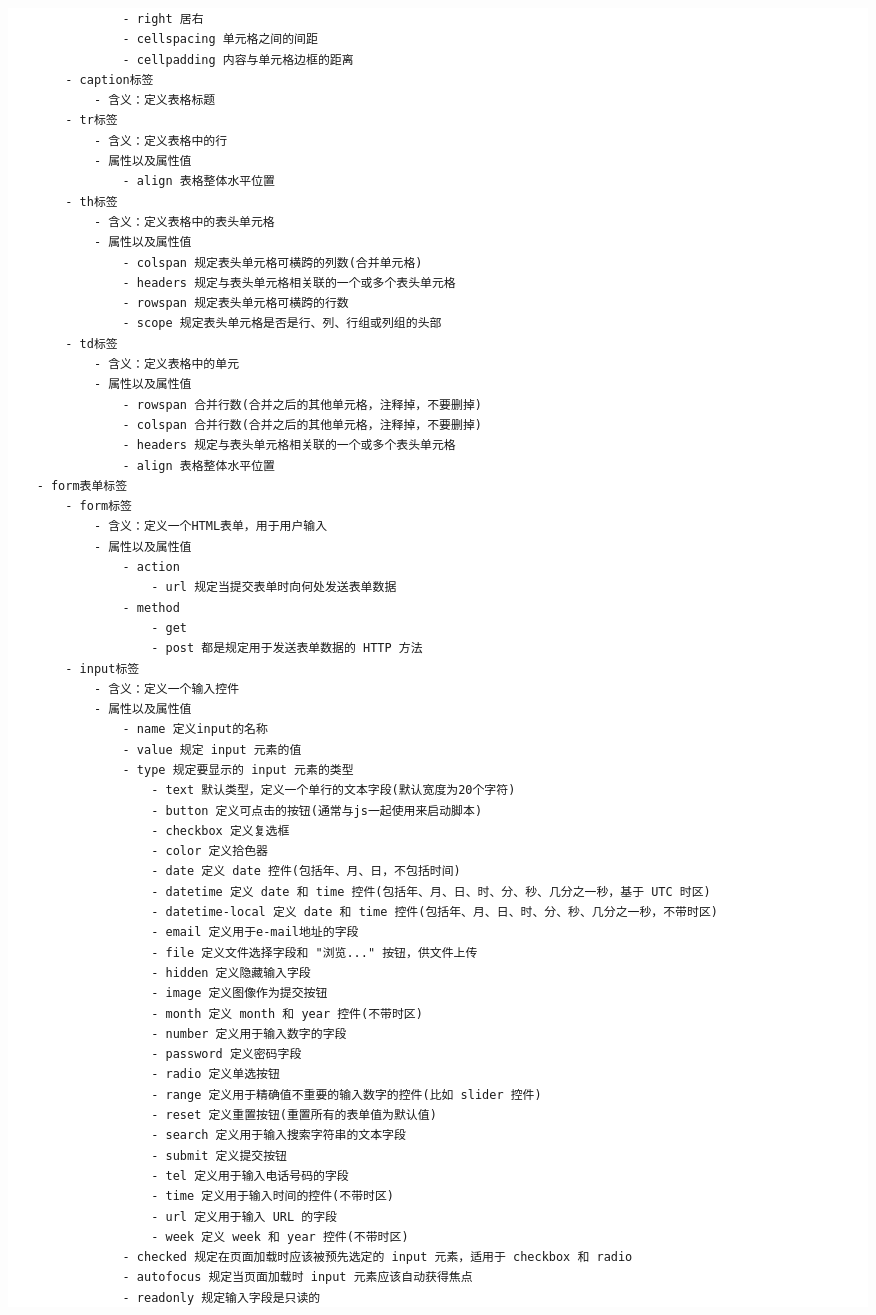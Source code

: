                     - right 居右
                    - cellspacing 单元格之间的间距
                    - cellpadding 内容与单元格边框的距离
            - caption标签
                - 含义：定义表格标题
            - tr标签
                - 含义：定义表格中的行
                - 属性以及属性值
                    - align 表格整体水平位置
            - th标签
                - 含义：定义表格中的表头单元格
                - 属性以及属性值
                    - colspan 规定表头单元格可横跨的列数(合并单元格)
                    - headers 规定与表头单元格相关联的一个或多个表头单元格
                    - rowspan 规定表头单元格可横跨的行数
                    - scope 规定表头单元格是否是行、列、行组或列组的头部
            - td标签
                - 含义：定义表格中的单元
                - 属性以及属性值
                    - rowspan 合并行数(合并之后的其他单元格，注释掉，不要删掉)
                    - colspan 合并行数(合并之后的其他单元格，注释掉，不要删掉)
                    - headers 规定与表头单元格相关联的一个或多个表头单元格
                    - align 表格整体水平位置
        - form表单标签
            - form标签
                - 含义：定义一个HTML表单，用于用户输入
                - 属性以及属性值
                    - action
                        - url 规定当提交表单时向何处发送表单数据
                    - method
                        - get
                        - post 都是规定用于发送表单数据的 HTTP 方法 
            - input标签
                - 含义：定义一个输入控件
                - 属性以及属性值
                    - name 定义input的名称
                    - value 规定 input 元素的值
                    - type 规定要显示的 input 元素的类型
                        - text 默认类型，定义一个单行的文本字段(默认宽度为20个字符)
                        - button 定义可点击的按钮(通常与js一起使用来启动脚本)
                        - checkbox 定义复选框
                        - color 定义拾色器
                        - date 定义 date 控件(包括年、月、日，不包括时间)
                        - datetime 定义 date 和 time 控件(包括年、月、日、时、分、秒、几分之一秒，基于 UTC 时区)
                        - datetime-local 定义 date 和 time 控件(包括年、月、日、时、分、秒、几分之一秒，不带时区)
                        - email 定义用于e-mail地址的字段
                        - file 定义文件选择字段和 "浏览..." 按钮，供文件上传
                        - hidden 定义隐藏输入字段
                        - image 定义图像作为提交按钮
                        - month 定义 month 和 year 控件(不带时区)
                        - number 定义用于输入数字的字段
                        - password 定义密码字段
                        - radio 定义单选按钮
                        - range 定义用于精确值不重要的输入数字的控件(比如 slider 控件)
                        - reset 定义重置按钮(重置所有的表单值为默认值)
                        - search 定义用于输入搜索字符串的文本字段
                        - submit 定义提交按钮
                        - tel 定义用于输入电话号码的字段
                        - time 定义用于输入时间的控件(不带时区)
                        - url 定义用于输入 URL 的字段
                        - week 定义 week 和 year 控件(不带时区)
                    - checked 规定在页面加载时应该被预先选定的 input 元素，适用于 checkbox 和 radio
                    - autofocus 规定当页面加载时 input 元素应该自动获得焦点
                    - readonly 规定输入字段是只读的